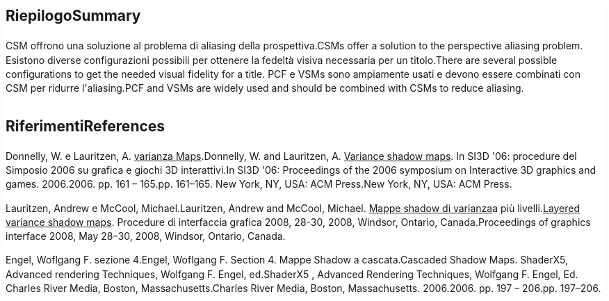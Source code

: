 ## <a name="summary"></a><span data-ttu-id="10141-419">Riepilogo</span><span class="sxs-lookup"><span data-stu-id="10141-419">Summary</span></span>

<span data-ttu-id="10141-420">CSM offrono una soluzione al problema di aliasing della prospettiva.</span><span class="sxs-lookup"><span data-stu-id="10141-420">CSMs offer a solution to the perspective aliasing problem.</span></span> <span data-ttu-id="10141-421">Esistono diverse configurazioni possibili per ottenere la fedeltà visiva necessaria per un titolo.</span><span class="sxs-lookup"><span data-stu-id="10141-421">There are several possible configurations to get the needed visual fidelity for a title.</span></span> <span data-ttu-id="10141-422">PCF e VSMs sono ampiamente usati e devono essere combinati con CSM per ridurre l'aliasing.</span><span class="sxs-lookup"><span data-stu-id="10141-422">PCF and VSMs are widely used and should be combined with CSMs to reduce aliasing.</span></span>

## <a name="references"></a><span data-ttu-id="10141-423">Riferimenti</span><span class="sxs-lookup"><span data-stu-id="10141-423">References</span></span>

<span data-ttu-id="10141-424">Donnelly, W. e Lauritzen, A. [varianza Maps](https://portal.acm.org/citation.cfm?doid=1111411.1111440).</span><span class="sxs-lookup"><span data-stu-id="10141-424">Donnelly, W. and Lauritzen, A. [Variance shadow maps](https://portal.acm.org/citation.cfm?doid=1111411.1111440).</span></span> <span data-ttu-id="10141-425">In SI3D '06: procedure del Simposio 2006 su grafica e giochi 3D interattivi.</span><span class="sxs-lookup"><span data-stu-id="10141-425">In SI3D '06: Proceedings of the 2006 symposium on Interactive 3D graphics and games.</span></span> <span data-ttu-id="10141-426">2006.</span><span class="sxs-lookup"><span data-stu-id="10141-426">2006.</span></span> <span data-ttu-id="10141-427">pp. 161 – 165.</span><span class="sxs-lookup"><span data-stu-id="10141-427">pp. 161–165.</span></span> <span data-ttu-id="10141-428">New York, NY, USA: ACM Press.</span><span class="sxs-lookup"><span data-stu-id="10141-428">New York, NY, USA: ACM Press.</span></span>

<span data-ttu-id="10141-429">Lauritzen, Andrew e McCool, Michael.</span><span class="sxs-lookup"><span data-stu-id="10141-429">Lauritzen, Andrew and McCool, Michael.</span></span> <span data-ttu-id="10141-430">[Mappe shadow di varianza](https://portal.acm.org/citation.cfm?id=1375714.1375739&coll=GUIDE&dl=GUIDE&CFID=45360327&CFTOKEN=34578992)a più livelli.</span><span class="sxs-lookup"><span data-stu-id="10141-430">[Layered variance shadow maps](https://portal.acm.org/citation.cfm?id=1375714.1375739&coll=GUIDE&dl=GUIDE&CFID=45360327&CFTOKEN=34578992).</span></span> <span data-ttu-id="10141-431">Procedure di interfaccia grafica 2008, 28-30, 2008, Windsor, Ontario, Canada.</span><span class="sxs-lookup"><span data-stu-id="10141-431">Proceedings of graphics interface 2008, May 28–30, 2008, Windsor, Ontario, Canada.</span></span>

<span data-ttu-id="10141-432">Engel, Woflgang F. sezione 4.</span><span class="sxs-lookup"><span data-stu-id="10141-432">Engel, Woflgang F. Section 4.</span></span> <span data-ttu-id="10141-433">Mappe Shadow a cascata.</span><span class="sxs-lookup"><span data-stu-id="10141-433">Cascaded Shadow Maps.</span></span> <span data-ttu-id="10141-434">ShaderX5, Advanced rendering Techniques, Wolfgang F. Engel, ed.</span><span class="sxs-lookup"><span data-stu-id="10141-434">ShaderX5 , Advanced Rendering Techniques, Wolfgang F. Engel, Ed.</span></span> <span data-ttu-id="10141-435">Charles River Media, Boston, Massachusetts.</span><span class="sxs-lookup"><span data-stu-id="10141-435">Charles River Media, Boston, Massachusetts.</span></span> <span data-ttu-id="10141-436">2006.</span><span class="sxs-lookup"><span data-stu-id="10141-436">2006.</span></span> <span data-ttu-id="10141-437">pp. 197 – 206.</span><span class="sxs-lookup"><span data-stu-id="10141-437">pp. 197–206.</span></span>

 

 